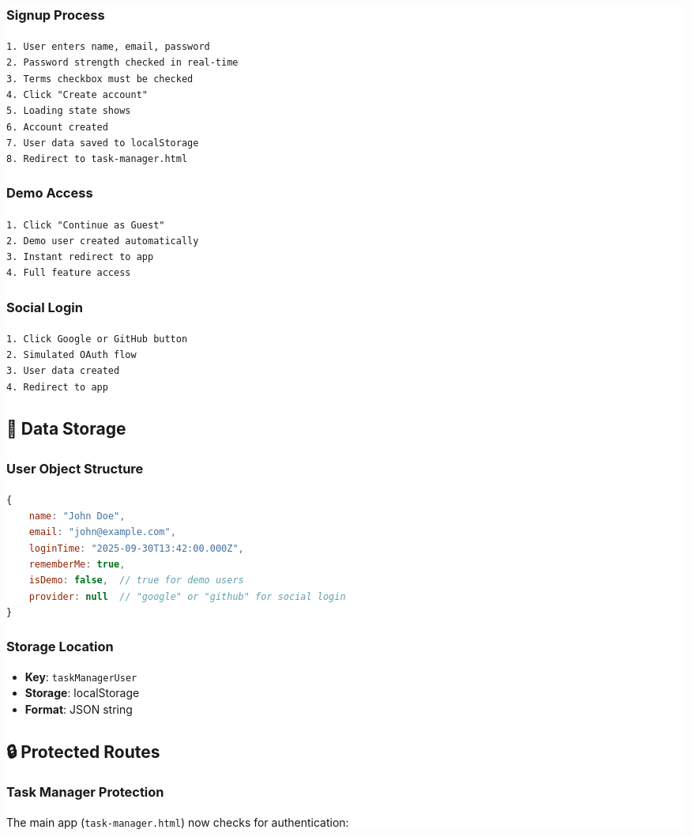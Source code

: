 ### Signup Process
```
1. User enters name, email, password
2. Password strength checked in real-time
3. Terms checkbox must be checked
4. Click "Create account"
5. Loading state shows
6. Account created
7. User data saved to localStorage
8. Redirect to task-manager.html
```

### Demo Access
```
1. Click "Continue as Guest"
2. Demo user created automatically
3. Instant redirect to app
4. Full feature access
```

### Social Login
```
1. Click Google or GitHub button
2. Simulated OAuth flow
3. User data created
4. Redirect to app
```

## 💾 Data Storage

### User Object Structure
```javascript
{
    name: "John Doe",
    email: "john@example.com",
    loginTime: "2025-09-30T13:42:00.000Z",
    rememberMe: true,
    isDemo: false,  // true for demo users
    provider: null  // "google" or "github" for social login
}
```

### Storage Location
- **Key**: `taskManagerUser`
- **Storage**: localStorage
- **Format**: JSON string

## 🔒 Protected Routes

### Task Manager Protection
The main app (`task-manager.html`) now checks for authentication:
